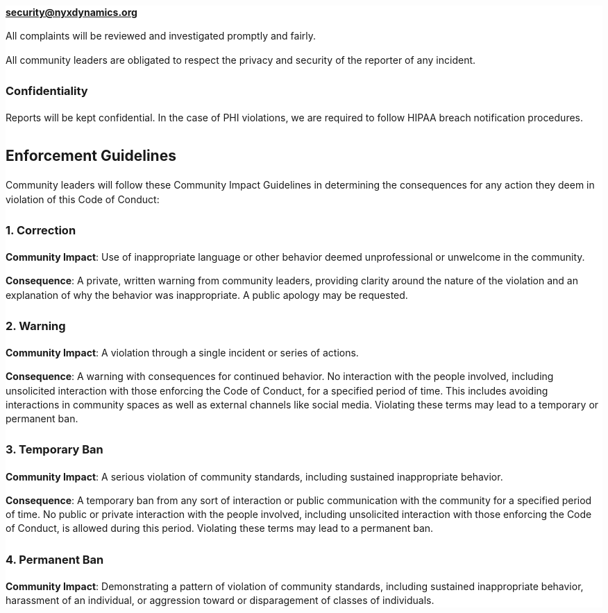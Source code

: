 **security@nyxdynamics.org**

All complaints will be reviewed and investigated promptly and fairly.

All community leaders are obligated to respect the privacy and security of the
reporter of any incident.

### Confidentiality

Reports will be kept confidential. In the case of PHI violations, we are
required to follow HIPAA breach notification procedures.

## Enforcement Guidelines

Community leaders will follow these Community Impact Guidelines in determining
the consequences for any action they deem in violation of this Code of Conduct:

### 1. Correction

**Community Impact**: Use of inappropriate language or other behavior deemed
unprofessional or unwelcome in the community.

**Consequence**: A private, written warning from community leaders, providing
clarity around the nature of the violation and an explanation of why the
behavior was inappropriate. A public apology may be requested.

### 2. Warning

**Community Impact**: A violation through a single incident or series of
actions.

**Consequence**: A warning with consequences for continued behavior. No
interaction with the people involved, including unsolicited interaction with
those enforcing the Code of Conduct, for a specified period of time. This
includes avoiding interactions in community spaces as well as external channels
like social media. Violating these terms may lead to a temporary or permanent
ban.

### 3. Temporary Ban

**Community Impact**: A serious violation of community standards, including
sustained inappropriate behavior.

**Consequence**: A temporary ban from any sort of interaction or public
communication with the community for a specified period of time. No public or
private interaction with the people involved, including unsolicited interaction
with those enforcing the Code of Conduct, is allowed during this period.
Violating these terms may lead to a permanent ban.

### 4. Permanent Ban

**Community Impact**: Demonstrating a pattern of violation of community
standards, including sustained inappropriate behavior, harassment of an
individual, or aggression toward or disparagement of classes of individuals.
